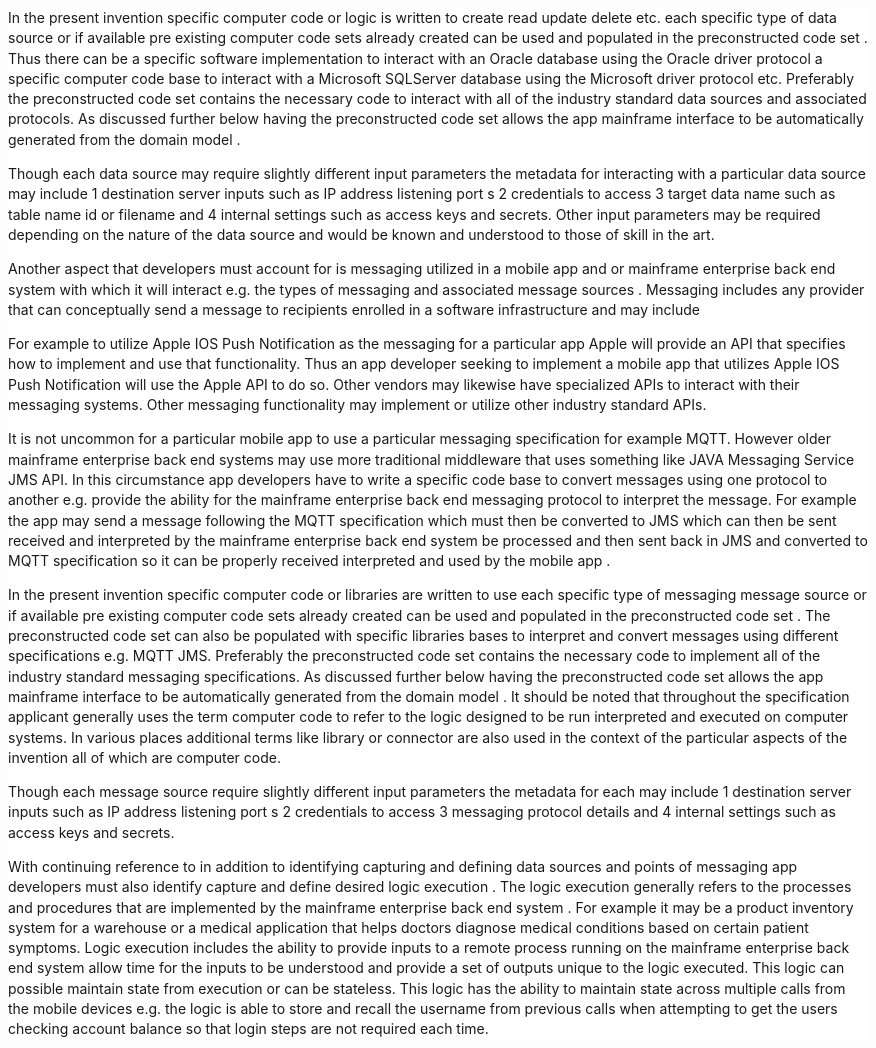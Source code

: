 In the present invention specific computer code or logic is written to create read update delete etc. each specific type of data source or if available pre existing computer code sets already created can be used and populated in the preconstructed code set . Thus there can be a specific software implementation to interact with an Oracle database using the Oracle driver protocol a specific computer code base to interact with a Microsoft SQLServer database using the Microsoft driver protocol etc. Preferably the preconstructed code set contains the necessary code to interact with all of the industry standard data sources and associated protocols. As discussed further below having the preconstructed code set allows the app mainframe interface to be automatically generated from the domain model .

Though each data source may require slightly different input parameters the metadata for interacting with a particular data source may include 1 destination server inputs such as IP address listening port s 2 credentials to access 3 target data name such as table name id or filename and 4 internal settings such as access keys and secrets. Other input parameters may be required depending on the nature of the data source and would be known and understood to those of skill in the art.

Another aspect that developers must account for is messaging utilized in a mobile app and or mainframe enterprise back end system with which it will interact e.g. the types of messaging and associated message sources . Messaging includes any provider that can conceptually send a message to recipients enrolled in a software infrastructure and may include 

For example to utilize Apple IOS Push Notification as the messaging for a particular app Apple will provide an API that specifies how to implement and use that functionality. Thus an app developer seeking to implement a mobile app that utilizes Apple IOS Push Notification will use the Apple API to do so. Other vendors may likewise have specialized APIs to interact with their messaging systems. Other messaging functionality may implement or utilize other industry standard APIs.

It is not uncommon for a particular mobile app to use a particular messaging specification for example MQTT. However older mainframe enterprise back end systems may use more traditional middleware that uses something like JAVA Messaging Service JMS API. In this circumstance app developers have to write a specific code base to convert messages using one protocol to another e.g. provide the ability for the mainframe enterprise back end messaging protocol to interpret the message. For example the app may send a message following the MQTT specification which must then be converted to JMS which can then be sent received and interpreted by the mainframe enterprise back end system be processed and then sent back in JMS and converted to MQTT specification so it can be properly received interpreted and used by the mobile app .

In the present invention specific computer code or libraries are written to use each specific type of messaging message source or if available pre existing computer code sets already created can be used and populated in the preconstructed code set . The preconstructed code set can also be populated with specific libraries bases to interpret and convert messages using different specifications e.g. MQTT JMS. Preferably the preconstructed code set contains the necessary code to implement all of the industry standard messaging specifications. As discussed further below having the preconstructed code set allows the app mainframe interface to be automatically generated from the domain model . It should be noted that throughout the specification applicant generally uses the term computer code to refer to the logic designed to be run interpreted and executed on computer systems. In various places additional terms like library or connector are also used in the context of the particular aspects of the invention all of which are computer code.

Though each message source require slightly different input parameters the metadata for each may include 1 destination server inputs such as IP address listening port s 2 credentials to access 3 messaging protocol details and 4 internal settings such as access keys and secrets.

With continuing reference to in addition to identifying capturing and defining data sources and points of messaging app developers must also identify capture and define desired logic execution . The logic execution generally refers to the processes and procedures that are implemented by the mainframe enterprise back end system . For example it may be a product inventory system for a warehouse or a medical application that helps doctors diagnose medical conditions based on certain patient symptoms. Logic execution includes the ability to provide inputs to a remote process running on the mainframe enterprise back end system allow time for the inputs to be understood and provide a set of outputs unique to the logic executed. This logic can possible maintain state from execution or can be stateless. This logic has the ability to maintain state across multiple calls from the mobile devices e.g. the logic is able to store and recall the username from previous calls when attempting to get the users checking account balance so that login steps are not required each time.
